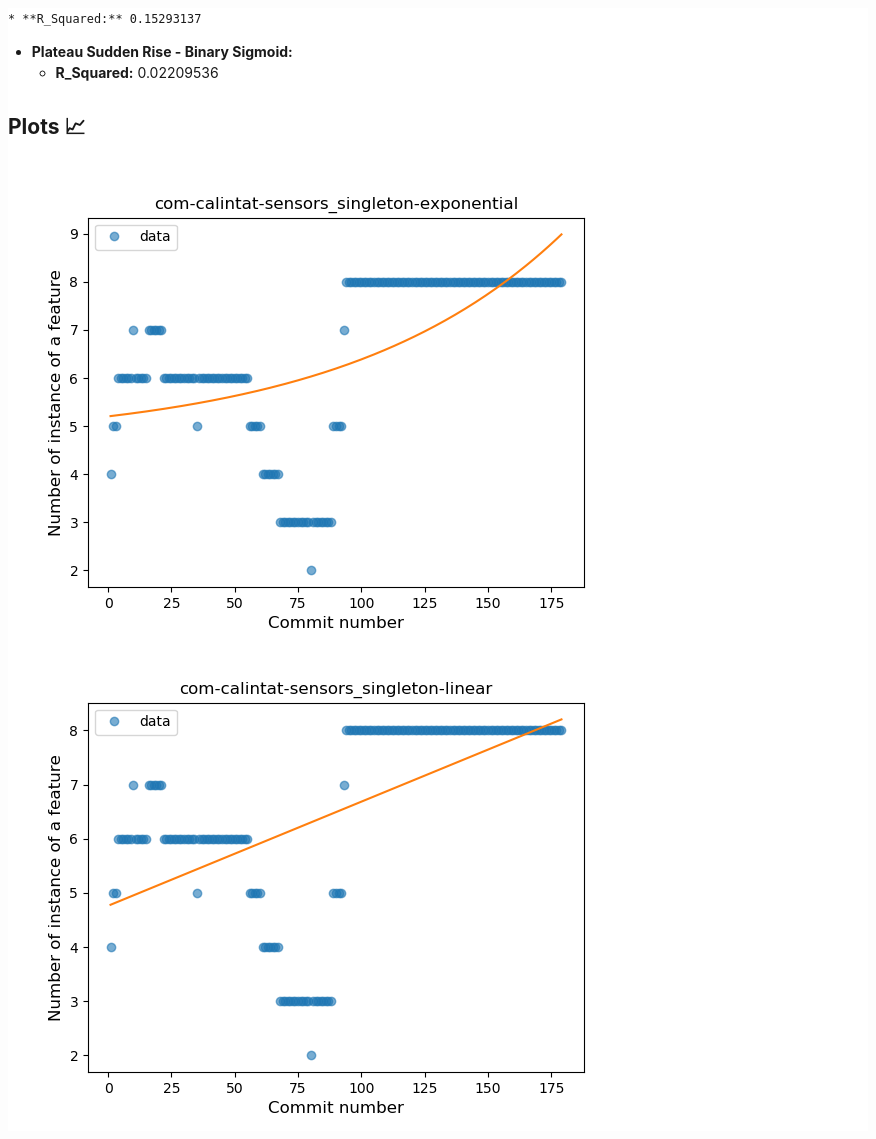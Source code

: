     * **R_Squared:** 0.15293137
* **Plateau Sudden Rise - Binary Sigmoid:** ![equation](http://latex.codecogs.com/svg.latex?%5Cfrac%7B2506.807014%7D%7B1%20&plus;%20%5Cepsilon%5E%28-0.278708%28x%20--24.055588%29%29%7D%20&plus;%20-2500.262019)
    * **R_Squared:** 0.02209536

**Plots** :chart_with_upwards_trend:
-----

![com-calintat-sensors T4](../plots/com-calintat-sensors_singleton_T4.png)
![com-calintat-sensors T1](../plots/com-calintat-sensors_singleton_T1.png)